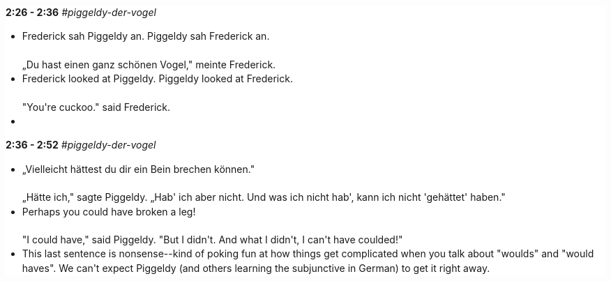 **2:26 - 2:36** _#piggeldy-der-vogel_
* Frederick sah Piggeldy an. Piggeldy sah Frederick an.<br><br>„Du hast einen ganz schönen Vogel," meinte Frederick.
* Frederick looked at Piggeldy. Piggeldy looked at Frederick.<br><br>"You're cuckoo." said Frederick.
* 

**2:36 - 2:52** _#piggeldy-der-vogel_
* „Vielleicht hättest du dir ein Bein brechen können."<br><br>„Hätte ich," sagte Piggeldy. „Hab' ich aber nicht. Und was ich nicht hab', kann ich nicht 'gehättet' haben."
* Perhaps you could have broken a leg!<br><br>"I could have," said Piggeldy. "But I didn't. And what I didn't, I can't have coulded!"
* This last sentence is nonsense--kind of poking fun at how things get complicated when you talk about "woulds" and "would haves". We can't expect Piggeldy (and others learning the subjunctive in German) to get it right away.